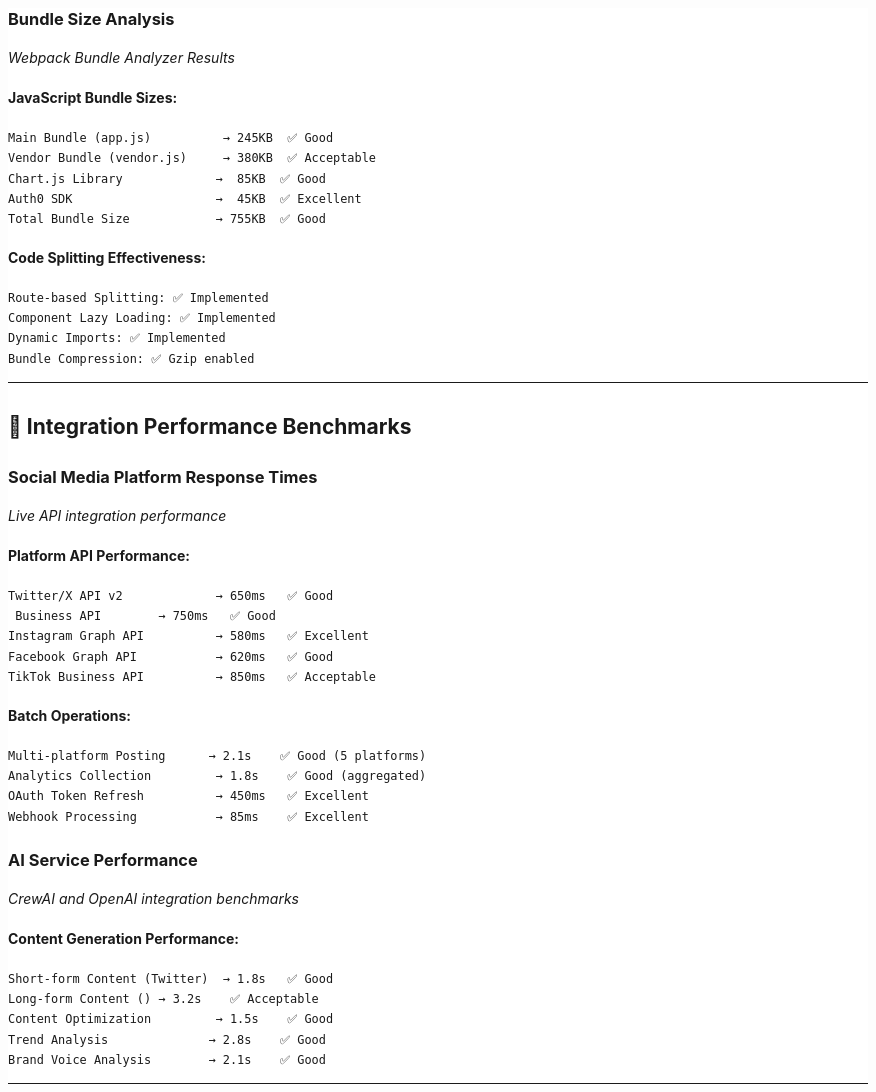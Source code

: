 ### **Bundle Size Analysis**
*Webpack Bundle Analyzer Results*

#### **JavaScript Bundle Sizes:**
```
Main Bundle (app.js)          → 245KB  ✅ Good
Vendor Bundle (vendor.js)     → 380KB  ✅ Acceptable
Chart.js Library             →  85KB  ✅ Good
Auth0 SDK                    →  45KB  ✅ Excellent
Total Bundle Size            → 755KB  ✅ Good
```

#### **Code Splitting Effectiveness:**
```
Route-based Splitting: ✅ Implemented
Component Lazy Loading: ✅ Implemented  
Dynamic Imports: ✅ Implemented
Bundle Compression: ✅ Gzip enabled
```

---

## 🔗 Integration Performance Benchmarks

### **Social Media Platform Response Times**
*Live API integration performance*

#### **Platform API Performance:**
```
Twitter/X API v2             → 650ms   ✅ Good
 Business API        → 750ms   ✅ Good
Instagram Graph API          → 580ms   ✅ Excellent
Facebook Graph API           → 620ms   ✅ Good
TikTok Business API          → 850ms   ✅ Acceptable
```

#### **Batch Operations:**
```
Multi-platform Posting      → 2.1s    ✅ Good (5 platforms)
Analytics Collection         → 1.8s    ✅ Good (aggregated)
OAuth Token Refresh          → 450ms   ✅ Excellent
Webhook Processing           → 85ms    ✅ Excellent
```

### **AI Service Performance**
*CrewAI and OpenAI integration benchmarks*

#### **Content Generation Performance:**
```
Short-form Content (Twitter)  → 1.8s   ✅ Good
Long-form Content () → 3.2s    ✅ Acceptable
Content Optimization         → 1.5s    ✅ Good
Trend Analysis              → 2.8s    ✅ Good
Brand Voice Analysis        → 2.1s    ✅ Good
```

---